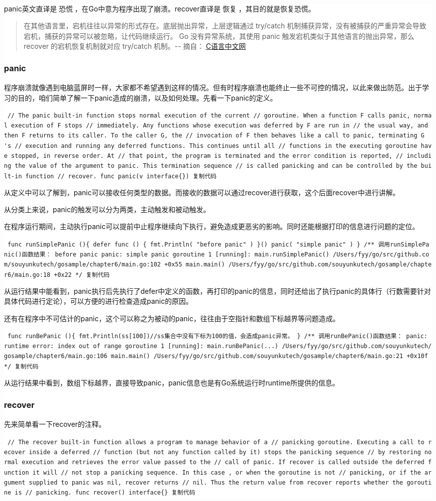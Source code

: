 panic英文直译是 恐慌 ，在Go中意为程序出现了崩溃。recover直译是 恢复 ，其目的就是恢复恐慌。

> 
> 
> 
> 在其他语言里，宕机往往以异常的形式存在。底层抛出异常，上层逻辑通过 try/catch
> 机制捕获异常，没有被捕获的严重异常会导致宕机，捕获的异常可以被忽略，让代码继续运行。 Go 没有异常系统，其使用 panic
> 触发宕机类似于其他语言的抛出异常，那么 recover 的宕机恢复机制就对应 try/catch 机制。-- 摘自： [C语言中文网](
> https://link.juejin.im?target=http%3A%2F%2Fc.biancheng.net%2Fview%2F62.html
> )
> 
> 

### panic ###

程序崩溃就像遇到电脑蓝屏时一样，大家都不希望遇到这样的情况。但有时程序崩溃也能终止一些不可控的情况，以此来做出防范。出于学习的目的，咱们简单了解一下panic造成的崩溃，以及如何处理。先看一下panic的定义。

` // The panic built-in function stops normal execution of the current // goroutine. When a function F calls panic, normal execution of F stops // immediately. Any functions whose execution was deferred by F are run in // the usual way, and then F returns to its caller. To the caller G, the // invocation of F then behaves like a call to panic, terminating G 's // execution and running any deferred functions. This continues until all // functions in the executing goroutine have stopped, in reverse order. At // that point, the program is terminated and the error condition is reported, // including the value of the argument to panic. This termination sequence // is called panicking and can be controlled by the built-in function // recover. func panic(v interface{}) 复制代码`

从定义中可以了解到，panic可以接收任何类型的数据。而接收的数据可以通过recover进行获取，这个后面recover中进行讲解。

从分类上来说，panic的触发可以分为两类，主动触发和被动触发。

在程序运行期间，主动执行panic可以提前中止程序继续向下执行，避免造成更恶劣的影响。同时还能根据打印的信息进行问题的定位。

` func runSimplePanic (){ defer func () { fmt.Println( "before panic" ) }() panic( "simple panic" ) } /** 调用runSimplePanic()函数结果： before panic panic: simple panic goroutine 1 [running]: main.runSimplePanic() /Users/fyy/go/src/github.com/souyunkutech/gosample/chapter6/main.go:102 +0x55 main.main() /Users/fyy/go/src/github.com/souyunkutech/gosample/chapter6/main.go:18 +0x22 */ 复制代码`

从运行结果中能看到，panic执行后先执行了defer中定义的函数，再打印的panic的信息，同时还给出了执行panic的具体行（行数需要针对具体代码进行定论），可以方便的进行检查造成panic的原因。

还有在程序中不可估计的panic，这个可以称之为被动的panic，往往由于空指针和数组下标越界等问题造成。

` func runBePanic (){ fmt.Println(ss[100])//ss集合中没有下标为100的值，会造成panic异常。 } /** 调用runBePanic()函数结果： panic: runtime error: index out of range goroutine 1 [running]: main.runBePanic(...) /Users/fyy/go/src/github.com/souyunkutech/gosample/chapter6/main.go:106 main.main() /Users/fyy/go/src/github.com/souyunkutech/gosample/chapter6/main.go:21 +0x10f */ 复制代码`

从运行结果中看到，数组下标越界，直接导致panic，panic信息也是有Go系统运行时runtime所提供的信息。

### recover ###

先来简单看一下recover的注释。

` // The recover built-in function allows a program to manage behavior of a // panicking goroutine. Executing a call to recover inside a deferred // function (but not any function called by it) stops the panicking sequence // by restoring normal execution and retrieves the error value passed to the // call of panic. If recover is called outside the deferred function it will // not stop a panicking sequence. In this case , or when the goroutine is not // panicking, or if the argument supplied to panic was nil, recover returns // nil. Thus the return value from recover reports whether the goroutine is // panicking. func recover() interface{} 复制代码`

